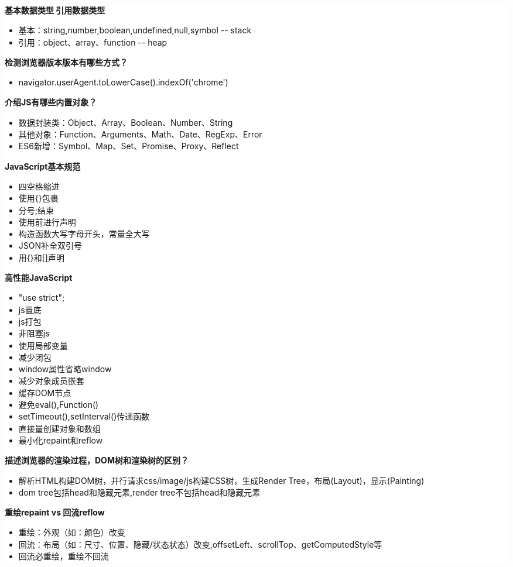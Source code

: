 
**基本数据类型 引用数据类型**
- 基本：string,number,boolean,undefined,null,symbol -- stack
- 引用：object、array、function -- heap




**检测浏览器版本版本有哪些方式？**
- navigator.userAgent.toLowerCase().indexOf('chrome') 




**介绍JS有哪些内置对象？**
- 数据封装类：Object、Array、Boolean、Number、String
- 其他对象：Function、Arguments、Math、Date、RegExp、Error
- ES6新增：Symbol、Map、Set、Promise、Proxy、Reflect



**JavaScript基本规范**
- 四空格缩进
- 使用{}包裹
- 分号;结束
- 使用前进行声明
- 构造函数大写字母开头，常量全大写
- JSON补全双引号
- 用{}和[]声明



**高性能JavaScript**
* "use strict";
* js置底
* js打包
* 非阻塞js
* 使用局部变量
* 减少闭包
* window属性省略window
* 减少对象成员嵌套
* 缓存DOM节点
* 避免eval(),Function()
* setTimeout(),setInterval()传递函数
* 直接量创建对象和数组
* 最小化repaint和reflow



**描述浏览器的渲染过程，DOM树和渲染树的区别？**
- 解析HTML构建DOM树，并行请求css/image/js构建CSS树，生成Render Tree，布局(Layout)，显示(Painting)  
- dom tree包括head和隐藏元素,render tree不包括head和隐藏元素



**重绘repaint vs 回流reflow**
- 重绘：外观（如：颜色）改变
- 回流：布局（如：尺寸、位置、隐藏/状态状态）改变,offsetLeft、scrollTop、getComputedStyle等
- 回流必重绘，重绘不回流

